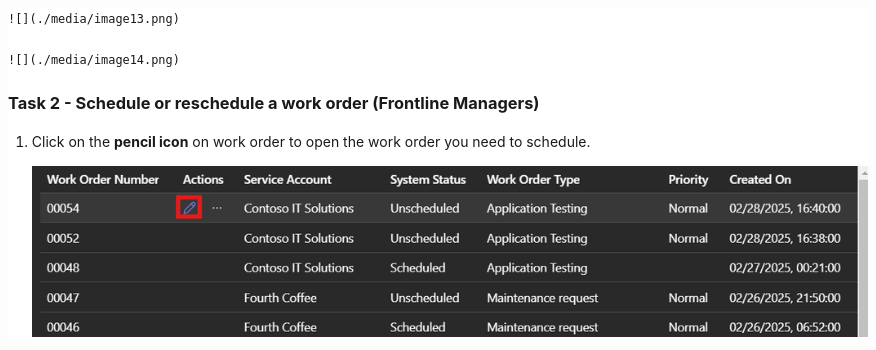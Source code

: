     ![](./media/image13.png)

    ![](./media/image14.png)

### Task 2 - Schedule or reschedule a work order (Frontline Managers)

1.  Click on the **pencil icon** on work order to open the work order you
    need to schedule.

    ![](./media/image15.png)
